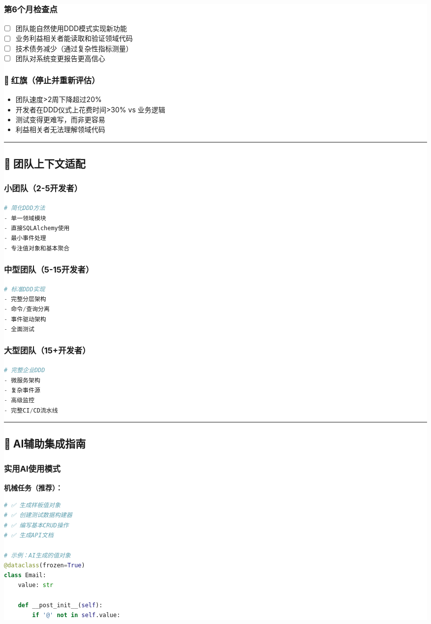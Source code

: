 ### 第6个月检查点
- [ ] 团队能自然使用DDD模式实现新功能
- [ ] 业务利益相关者能读取和验证领域代码
- [ ] 技术债务减少（通过复杂性指标测量）
- [ ] 团队对系统变更报告更高信心

### 🚨 红旗（停止并重新评估）
- 团队速度>2周下降超过20%
- 开发者在DDD仪式上花费时间>30% vs 业务逻辑
- 测试变得更难写，而非更容易
- 利益相关者无法理解领域代码

---

## 🏢 团队上下文适配

### 小团队（2-5开发者）
```python
# 简化DDD方法
- 单一领域模块
- 直接SQLAlchemy使用
- 最小事件处理
- 专注值对象和基本聚合
```

### 中型团队（5-15开发者）
```python
# 标准DDD实现
- 完整分层架构
- 命令/查询分离
- 事件驱动架构
- 全面测试
```

### 大型团队（15+开发者）
```python
# 完整企业DDD
- 微服务架构
- 复杂事件源
- 高级监控
- 完整CI/CD流水线
```

---

## 🤖 AI辅助集成指南

### 实用AI使用模式

**机械任务（推荐）：**
```python
# ✅ 生成样板值对象
# ✅ 创建测试数据构建器
# ✅ 编写基本CRUD操作
# ✅ 生成API文档

# 示例：AI生成的值对象
@dataclass(frozen=True)
class Email:
    value: str
    
    def __post_init__(self):
        if '@' not in self.value:
```